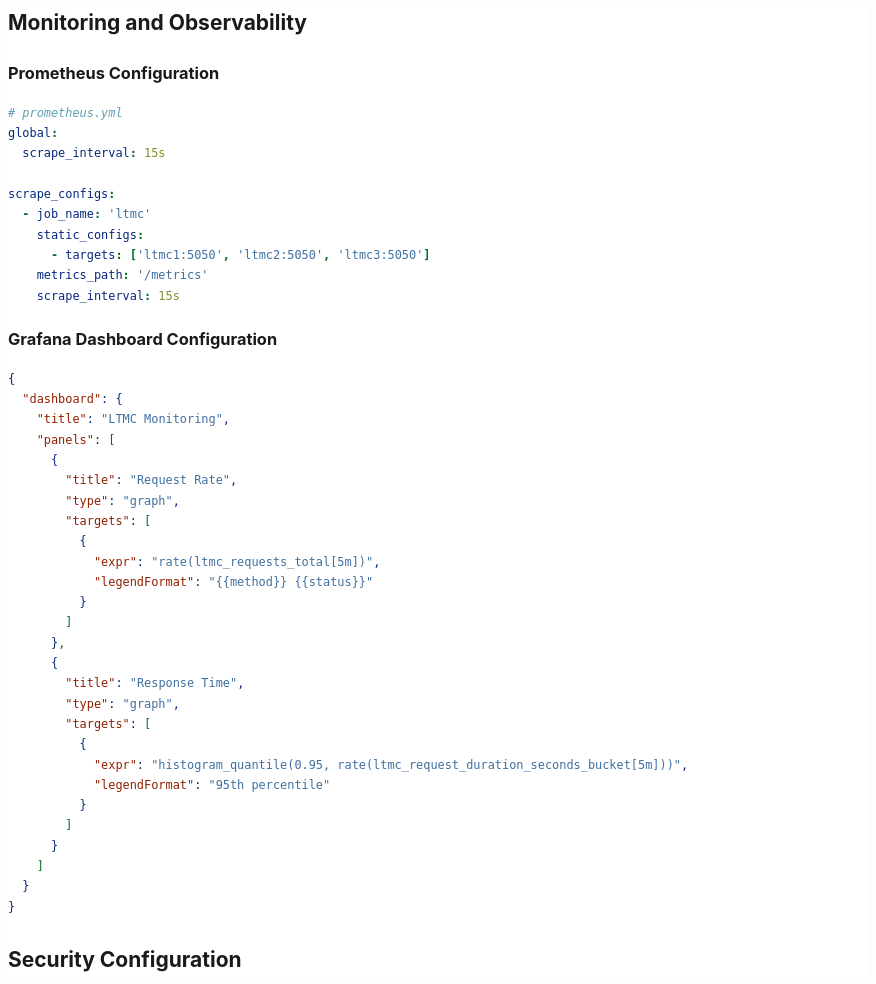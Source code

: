 ## Monitoring and Observability

### Prometheus Configuration

```yaml
# prometheus.yml
global:
  scrape_interval: 15s

scrape_configs:
  - job_name: 'ltmc'
    static_configs:
      - targets: ['ltmc1:5050', 'ltmc2:5050', 'ltmc3:5050']
    metrics_path: '/metrics'
    scrape_interval: 15s
```

### Grafana Dashboard Configuration

```json
{
  "dashboard": {
    "title": "LTMC Monitoring",
    "panels": [
      {
        "title": "Request Rate",
        "type": "graph",
        "targets": [
          {
            "expr": "rate(ltmc_requests_total[5m])",
            "legendFormat": "{{method}} {{status}}"
          }
        ]
      },
      {
        "title": "Response Time",
        "type": "graph",
        "targets": [
          {
            "expr": "histogram_quantile(0.95, rate(ltmc_request_duration_seconds_bucket[5m]))",
            "legendFormat": "95th percentile"
          }
        ]
      }
    ]
  }
}
```

## Security Configuration
